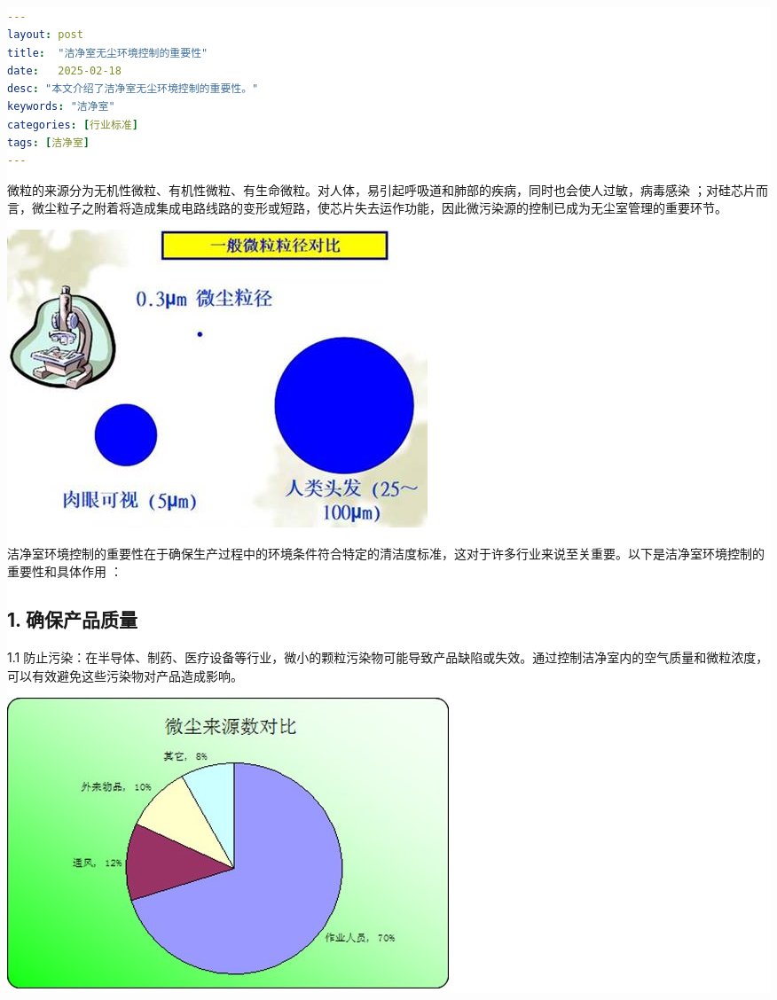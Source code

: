 ```yaml
---
layout: post
title:  "洁净室无尘环境控制的重要性"
date:   2025-02-18
desc: "本文介绍了洁净室无尘环境控制的重要性。"
keywords: "洁净室"
categories: [行业标准]
tags: [洁净室]
---
```


微粒的来源分为无机性微粒、有机性微粒、有生命微粒。对人体，易引起呼吸道和肺部的疾病，同时也会使人过敏，病毒感染 ；对硅芯片而言，微尘粒子之附着将造成集成电路线路的变形或短路，使芯片失去运作功能，因此微污染源的控制已成为无尘室管理的重要环节。

![](/static/img/2025/02/1801.jpg)

洁净室环境控制的重要性在于确保生产过程中的环境条件符合特定的清洁度标准，这对于许多行业来说至关重要。以下是洁净室环境控制的重要性和具体作用 ：

## 1. 确保产品质量

1.1 防止污染：在半导体、制药、医疗设备等行业，微小的颗粒污染物可能导致产品缺陷或失效。通过控制洁净室内的空气质量和微粒浓度，可以有效避免这些污染物对产品造成影响。

![](/static/img/2025/02/1802.jpg)
